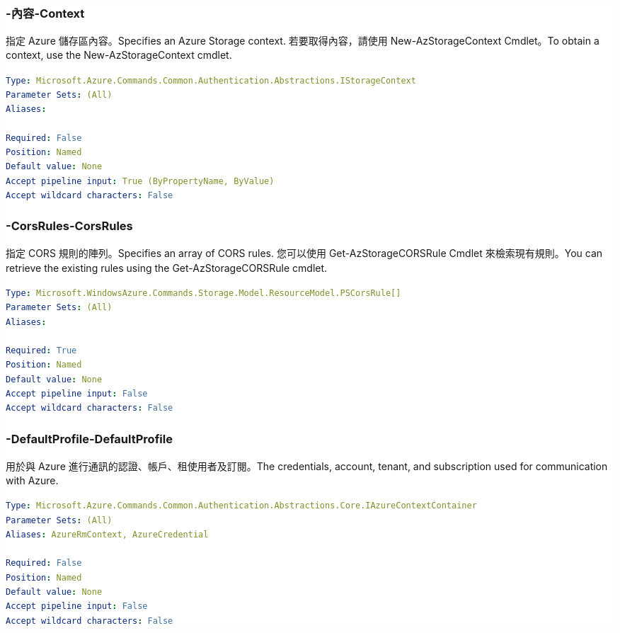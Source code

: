 ### <span data-ttu-id="38a03-132">-內容</span><span class="sxs-lookup"><span data-stu-id="38a03-132">-Context</span></span>
<span data-ttu-id="38a03-133">指定 Azure 儲存區內容。</span><span class="sxs-lookup"><span data-stu-id="38a03-133">Specifies an Azure Storage context.</span></span>
<span data-ttu-id="38a03-134">若要取得內容，請使用 New-AzStorageContext Cmdlet。</span><span class="sxs-lookup"><span data-stu-id="38a03-134">To obtain a context, use the New-AzStorageContext cmdlet.</span></span>

```yaml
Type: Microsoft.Azure.Commands.Common.Authentication.Abstractions.IStorageContext
Parameter Sets: (All)
Aliases:

Required: False
Position: Named
Default value: None
Accept pipeline input: True (ByPropertyName, ByValue)
Accept wildcard characters: False
```

### <span data-ttu-id="38a03-135">-CorsRules</span><span class="sxs-lookup"><span data-stu-id="38a03-135">-CorsRules</span></span>
<span data-ttu-id="38a03-136">指定 CORS 規則的陣列。</span><span class="sxs-lookup"><span data-stu-id="38a03-136">Specifies an array of CORS rules.</span></span>
<span data-ttu-id="38a03-137">您可以使用 Get-AzStorageCORSRule Cmdlet 來檢索現有規則。</span><span class="sxs-lookup"><span data-stu-id="38a03-137">You can retrieve the existing rules using the Get-AzStorageCORSRule cmdlet.</span></span>

```yaml
Type: Microsoft.WindowsAzure.Commands.Storage.Model.ResourceModel.PSCorsRule[]
Parameter Sets: (All)
Aliases:

Required: True
Position: Named
Default value: None
Accept pipeline input: False
Accept wildcard characters: False
```

### <span data-ttu-id="38a03-138">-DefaultProfile</span><span class="sxs-lookup"><span data-stu-id="38a03-138">-DefaultProfile</span></span>
<span data-ttu-id="38a03-139">用於與 Azure 進行通訊的認證、帳戶、租使用者及訂閱。</span><span class="sxs-lookup"><span data-stu-id="38a03-139">The credentials, account, tenant, and subscription used for communication with Azure.</span></span>

```yaml
Type: Microsoft.Azure.Commands.Common.Authentication.Abstractions.Core.IAzureContextContainer
Parameter Sets: (All)
Aliases: AzureRmContext, AzureCredential

Required: False
Position: Named
Default value: None
Accept pipeline input: False
Accept wildcard characters: False
```
